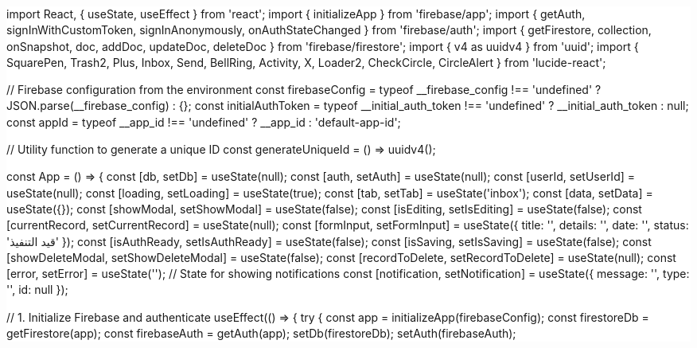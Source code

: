 import React, { useState, useEffect } from 'react';
import { initializeApp } from 'firebase/app';
import { getAuth, signInWithCustomToken, signInAnonymously, onAuthStateChanged } from 'firebase/auth';
import { getFirestore, collection, onSnapshot, doc, addDoc, updateDoc, deleteDoc } from 'firebase/firestore';
import { v4 as uuidv4 } from 'uuid';
import {
  SquarePen,
  Trash2,
  Plus,
  Inbox,
  Send,
  BellRing,
  Activity,
  X,
  Loader2,
  CheckCircle,
  CircleAlert
} from 'lucide-react';

// Firebase configuration from the environment
const firebaseConfig = typeof __firebase_config !== 'undefined' ? JSON.parse(__firebase_config) : {};
const initialAuthToken = typeof __initial_auth_token !== 'undefined' ? __initial_auth_token : null;
const appId = typeof __app_id !== 'undefined' ? __app_id : 'default-app-id';

// Utility function to generate a unique ID
const generateUniqueId = () => uuidv4();

const App = () => {
  const [db, setDb] = useState(null);
  const [auth, setAuth] = useState(null);
  const [userId, setUserId] = useState(null);
  const [loading, setLoading] = useState(true);
  const [tab, setTab] = useState('inbox');
  const [data, setData] = useState({});
  const [showModal, setShowModal] = useState(false);
  const [isEditing, setIsEditing] = useState(false);
  const [currentRecord, setCurrentRecord] = useState(null);
  const [formInput, setFormInput] = useState({ title: '', details: '', date: '', status: 'قيد التنفيذ' });
  const [isAuthReady, setIsAuthReady] = useState(false);
  const [isSaving, setIsSaving] = useState(false);
  const [showDeleteModal, setShowDeleteModal] = useState(false);
  const [recordToDelete, setRecordToDelete] = useState(null);
  const [error, setError] = useState('');
  // State for showing notifications
  const [notification, setNotification] = useState({ message: '', type: '', id: null });

  // 1. Initialize Firebase and authenticate
  useEffect(() => {
    try {
      const app = initializeApp(firebaseConfig);
      const firestoreDb = getFirestore(app);
      const firebaseAuth = getAuth(app);
      setDb(firestoreDb);
      setAuth(firebaseAuth);
